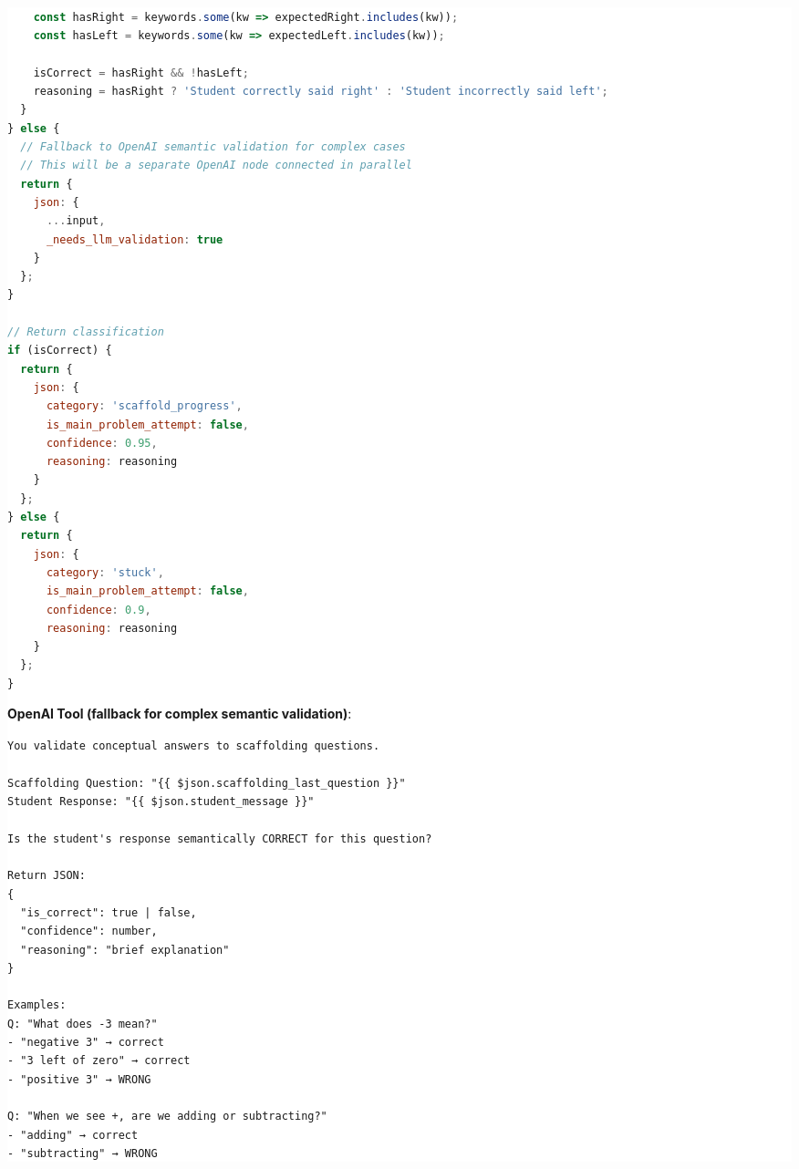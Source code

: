 ```javascript
    const hasRight = keywords.some(kw => expectedRight.includes(kw));
    const hasLeft = keywords.some(kw => expectedLeft.includes(kw));
    
    isCorrect = hasRight && !hasLeft;
    reasoning = hasRight ? 'Student correctly said right' : 'Student incorrectly said left';
  }
} else {
  // Fallback to OpenAI semantic validation for complex cases
  // This will be a separate OpenAI node connected in parallel
  return {
    json: {
      ...input,
      _needs_llm_validation: true
    }
  };
}

// Return classification
if (isCorrect) {
  return {
    json: {
      category: 'scaffold_progress',
      is_main_problem_attempt: false,
      confidence: 0.95,
      reasoning: reasoning
    }
  };
} else {
  return {
    json: {
      category: 'stuck',
      is_main_problem_attempt: false,
      confidence: 0.9,
      reasoning: reasoning
    }
  };
}
```

**OpenAI Tool (fallback for complex semantic validation)**:
```
You validate conceptual answers to scaffolding questions.

Scaffolding Question: "{{ $json.scaffolding_last_question }}"
Student Response: "{{ $json.student_message }}"

Is the student's response semantically CORRECT for this question?

Return JSON:
{
  "is_correct": true | false,
  "confidence": number,
  "reasoning": "brief explanation"
}

Examples:
Q: "What does -3 mean?"
- "negative 3" → correct
- "3 left of zero" → correct  
- "positive 3" → WRONG

Q: "When we see +, are we adding or subtracting?"
- "adding" → correct
- "subtracting" → WRONG
```